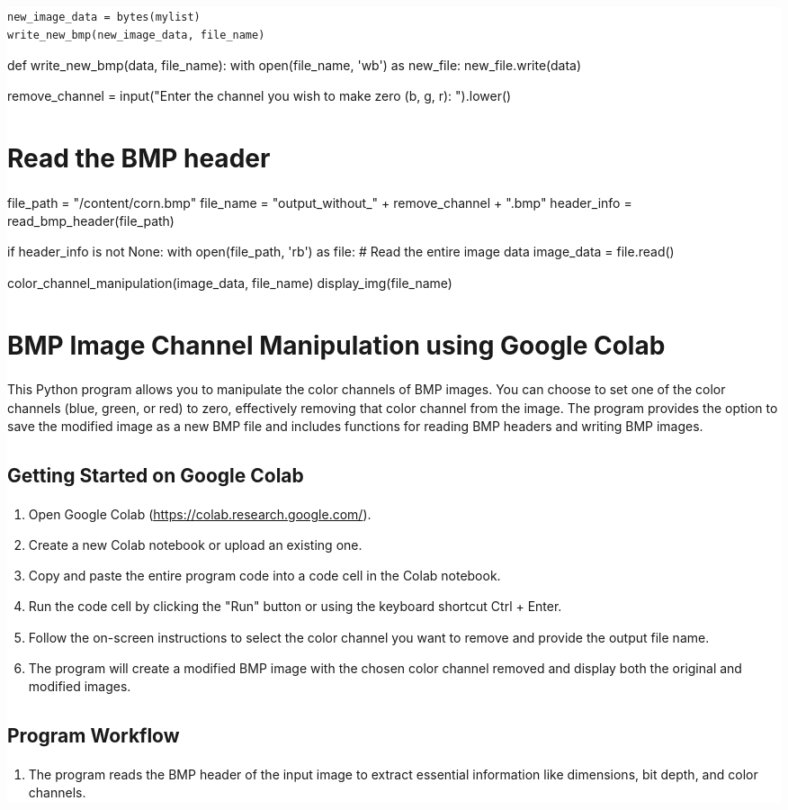     new_image_data = bytes(mylist)
    write_new_bmp(new_image_data, file_name)

def write_new_bmp(data, file_name):
    with open(file_name, 'wb') as new_file:
        new_file.write(data)


remove_channel = input("Enter the channel you wish to make zero (b, g, r): ").lower()

# Read the BMP header
file_path = "/content/corn.bmp"
file_name = "output_without_" + remove_channel + ".bmp"
header_info = read_bmp_header(file_path)

if header_info is not None:
    with open(file_path, 'rb') as file:
        # Read the entire image data
        image_data = file.read()

color_channel_manipulation(image_data, file_name)
display_img(file_name)



# BMP Image Channel Manipulation using Google Colab

This Python program allows you to manipulate the color channels of BMP images. You can choose to set one of the color channels (blue, green, or red) to zero, effectively removing that color channel from the image. The program provides the option to save the modified image as a new BMP file and includes functions for reading BMP headers and writing BMP images.

## Getting Started on Google Colab

1. Open Google Colab (https://colab.research.google.com/).

2. Create a new Colab notebook or upload an existing one.

3. Copy and paste the entire program code into a code cell in the Colab notebook.

4. Run the code cell by clicking the "Run" button or using the keyboard shortcut Ctrl + Enter.

5. Follow the on-screen instructions to select the color channel you want to remove and provide the output file name.

6. The program will create a modified BMP image with the chosen color channel removed and display both the original and modified images.

## Program Workflow

1. The program reads the BMP header of the input image to extract essential information like dimensions, bit depth, and color channels.
